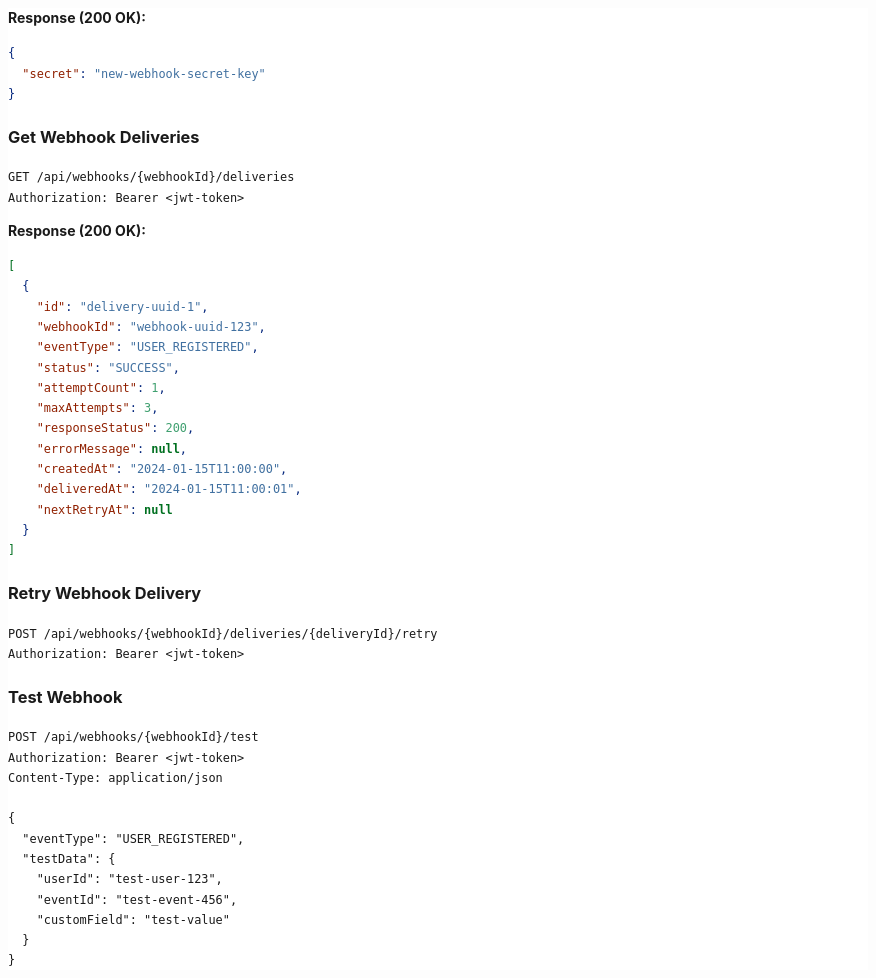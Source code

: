 **Response (200 OK):**
```json
{
  "secret": "new-webhook-secret-key"
}
```

### Get Webhook Deliveries
```http
GET /api/webhooks/{webhookId}/deliveries
Authorization: Bearer <jwt-token>
```

**Response (200 OK):**
```json
[
  {
    "id": "delivery-uuid-1",
    "webhookId": "webhook-uuid-123",
    "eventType": "USER_REGISTERED",
    "status": "SUCCESS",
    "attemptCount": 1,
    "maxAttempts": 3,
    "responseStatus": 200,
    "errorMessage": null,
    "createdAt": "2024-01-15T11:00:00",
    "deliveredAt": "2024-01-15T11:00:01",
    "nextRetryAt": null
  }
]
```

### Retry Webhook Delivery
```http
POST /api/webhooks/{webhookId}/deliveries/{deliveryId}/retry
Authorization: Bearer <jwt-token>
```

### Test Webhook
```http
POST /api/webhooks/{webhookId}/test
Authorization: Bearer <jwt-token>
Content-Type: application/json

{
  "eventType": "USER_REGISTERED",
  "testData": {
    "userId": "test-user-123",
    "eventId": "test-event-456",
    "customField": "test-value"
  }
}
```
